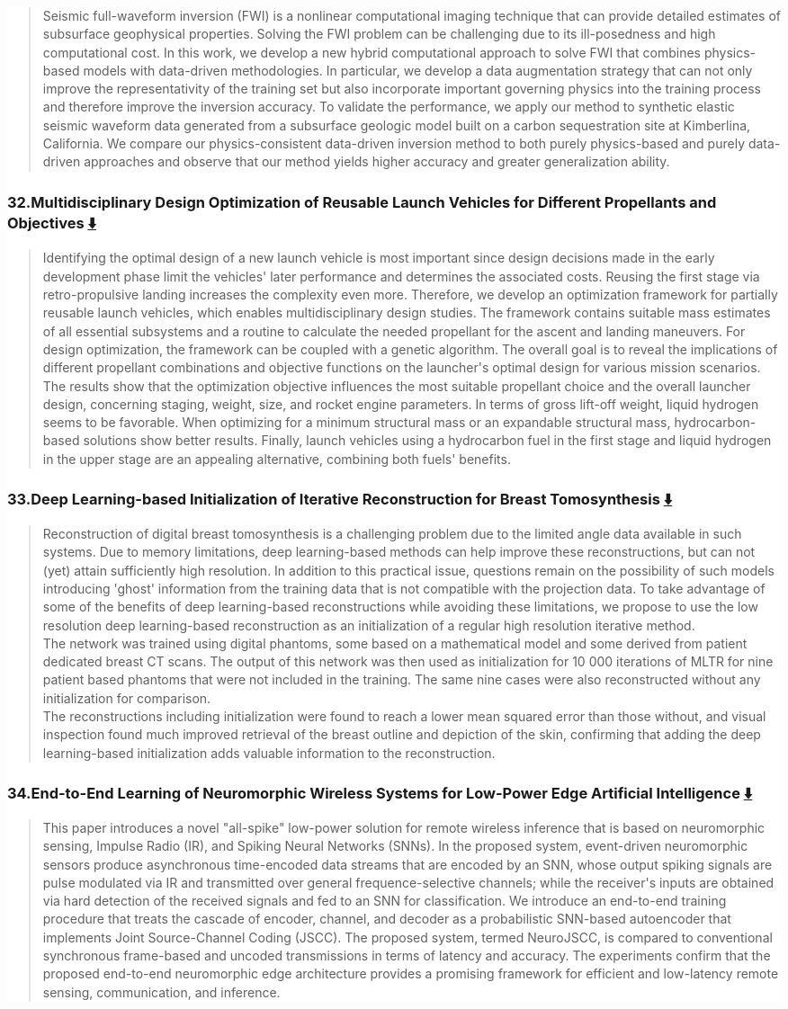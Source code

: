 >  Seismic full-waveform inversion (FWI) is a nonlinear computational imaging technique that can provide detailed estimates of subsurface geophysical properties. Solving the FWI problem can be challenging due to its ill-posedness and high computational cost. In this work, we develop a new hybrid computational approach to solve FWI that combines physics-based models with data-driven methodologies. In particular, we develop a data augmentation strategy that can not only improve the representativity of the training set but also incorporate important governing physics into the training process and therefore improve the inversion accuracy. To validate the performance, we apply our method to synthetic elastic seismic waveform data generated from a subsurface geologic model built on a carbon sequestration site at Kimberlina, California. We compare our physics-consistent data-driven inversion method to both purely physics-based and purely data-driven approaches and observe that our method yields higher accuracy and greater generalization ability.      
### 32.Multidisciplinary Design Optimization of Reusable Launch Vehicles for Different Propellants and Objectives  [ :arrow_down: ](https://arxiv.org/pdf/2009.01664.pdf)
>  Identifying the optimal design of a new launch vehicle is most important since design decisions made in the early development phase limit the vehicles' later performance and determines the associated costs. Reusing the first stage via retro-propulsive landing increases the complexity even more. Therefore, we develop an optimization framework for partially reusable launch vehicles, which enables multidisciplinary design studies. The framework contains suitable mass estimates of all essential subsystems and a routine to calculate the needed propellant for the ascent and landing maneuvers. For design optimization, the framework can be coupled with a genetic algorithm. The overall goal is to reveal the implications of different propellant combinations and objective functions on the launcher's optimal design for various mission scenarios. The results show that the optimization objective influences the most suitable propellant choice and the overall launcher design, concerning staging, weight, size, and rocket engine parameters. In terms of gross lift-off weight, liquid hydrogen seems to be favorable. When optimizing for a minimum structural mass or an expandable structural mass, hydrocarbon-based solutions show better results. Finally, launch vehicles using a hydrocarbon fuel in the first stage and liquid hydrogen in the upper stage are an appealing alternative, combining both fuels' benefits.      
### 33.Deep Learning-based Initialization of Iterative Reconstruction for Breast Tomosynthesis  [ :arrow_down: ](https://arxiv.org/pdf/2009.01538.pdf)
>  Reconstruction of digital breast tomosynthesis is a challenging problem due to the limited angle data available in such systems. Due to memory limitations, deep learning-based methods can help improve these reconstructions, but can not (yet) attain sufficiently high resolution. In addition to this practical issue, questions remain on the possibility of such models introducing 'ghost' information from the training data that is not compatible with the projection data. To take advantage of some of the benefits of deep learning-based reconstructions while avoiding these limitations, we propose to use the low resolution deep learning-based reconstruction as an initialization of a regular high resolution iterative method. <br>The network was trained using digital phantoms, some based on a mathematical model and some derived from patient dedicated breast CT scans. The output of this network was then used as initialization for 10 000 iterations of MLTR for nine patient based phantoms that were not included in the training. The same nine cases were also reconstructed without any initialization for comparison. <br>The reconstructions including initialization were found to reach a lower mean squared error than those without, and visual inspection found much improved retrieval of the breast outline and depiction of the skin, confirming that adding the deep learning-based initialization adds valuable information to the reconstruction.      
### 34.End-to-End Learning of Neuromorphic Wireless Systems for Low-Power Edge Artificial Intelligence  [ :arrow_down: ](https://arxiv.org/pdf/2009.01527.pdf)
>  This paper introduces a novel "all-spike" low-power solution for remote wireless inference that is based on neuromorphic sensing, Impulse Radio (IR), and Spiking Neural Networks (SNNs). In the proposed system, event-driven neuromorphic sensors produce asynchronous time-encoded data streams that are encoded by an SNN, whose output spiking signals are pulse modulated via IR and transmitted over general frequence-selective channels; while the receiver's inputs are obtained via hard detection of the received signals and fed to an SNN for classification. We introduce an end-to-end training procedure that treats the cascade of encoder, channel, and decoder as a probabilistic SNN-based autoencoder that implements Joint Source-Channel Coding (JSCC). The proposed system, termed NeuroJSCC, is compared to conventional synchronous frame-based and uncoded transmissions in terms of latency and accuracy. The experiments confirm that the proposed end-to-end neuromorphic edge architecture provides a promising framework for efficient and low-latency remote sensing, communication, and inference.      